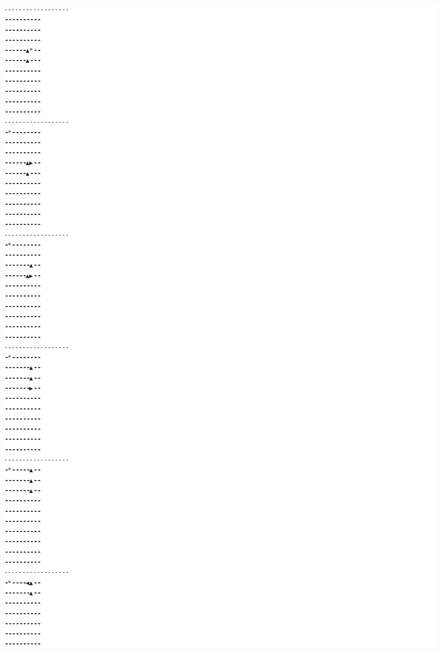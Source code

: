 ```
------------------
╺╺╺╺╺╺╺╺╺╺
╺╺╺╺╺╺╺╺╺╺
╺╺╺╺╺╺╺╺╺╺
╺╺╺╺╺╺▲*╺╺
╺╺╺╺╺╺▲╺╺╺
╺╺╺╺╺╺╺╺╺╺
╺╺╺╺╺╺╺╺╺╺
╺╺╺╺╺╺╺╺╺╺
╺╺╺╺╺╺╺╺╺╺
╺╺╺╺╺╺╺╺╺╺
------------------
╺*╺╺╺╺╺╺╺╺
╺╺╺╺╺╺╺╺╺╺
╺╺╺╺╺╺╺╺╺╺
╺╺╺╺╺╺▲▶╺╺
╺╺╺╺╺╺▲╺╺╺
╺╺╺╺╺╺╺╺╺╺
╺╺╺╺╺╺╺╺╺╺
╺╺╺╺╺╺╺╺╺╺
╺╺╺╺╺╺╺╺╺╺
╺╺╺╺╺╺╺╺╺╺
------------------
╺*╺╺╺╺╺╺╺╺
╺╺╺╺╺╺╺╺╺╺
╺╺╺╺╺╺╺▲╺╺
╺╺╺╺╺╺▲▶╺╺
╺╺╺╺╺╺╺╺╺╺
╺╺╺╺╺╺╺╺╺╺
╺╺╺╺╺╺╺╺╺╺
╺╺╺╺╺╺╺╺╺╺
╺╺╺╺╺╺╺╺╺╺
╺╺╺╺╺╺╺╺╺╺
------------------
╺*╺╺╺╺╺╺╺╺
╺╺╺╺╺╺╺▲╺╺
╺╺╺╺╺╺╺▲╺╺
╺╺╺╺╺╺╺▶╺╺
╺╺╺╺╺╺╺╺╺╺
╺╺╺╺╺╺╺╺╺╺
╺╺╺╺╺╺╺╺╺╺
╺╺╺╺╺╺╺╺╺╺
╺╺╺╺╺╺╺╺╺╺
╺╺╺╺╺╺╺╺╺╺
------------------
╺*╺╺╺╺╺▲╺╺
╺╺╺╺╺╺╺▲╺╺
╺╺╺╺╺╺╺▲╺╺
╺╺╺╺╺╺╺╺╺╺
╺╺╺╺╺╺╺╺╺╺
╺╺╺╺╺╺╺╺╺╺
╺╺╺╺╺╺╺╺╺╺
╺╺╺╺╺╺╺╺╺╺
╺╺╺╺╺╺╺╺╺╺
╺╺╺╺╺╺╺╺╺╺
------------------
╺*╺╺╺╺◀▲╺╺
╺╺╺╺╺╺╺▲╺╺
╺╺╺╺╺╺╺╺╺╺
╺╺╺╺╺╺╺╺╺╺
╺╺╺╺╺╺╺╺╺╺
╺╺╺╺╺╺╺╺╺╺
╺╺╺╺╺╺╺╺╺╺
```